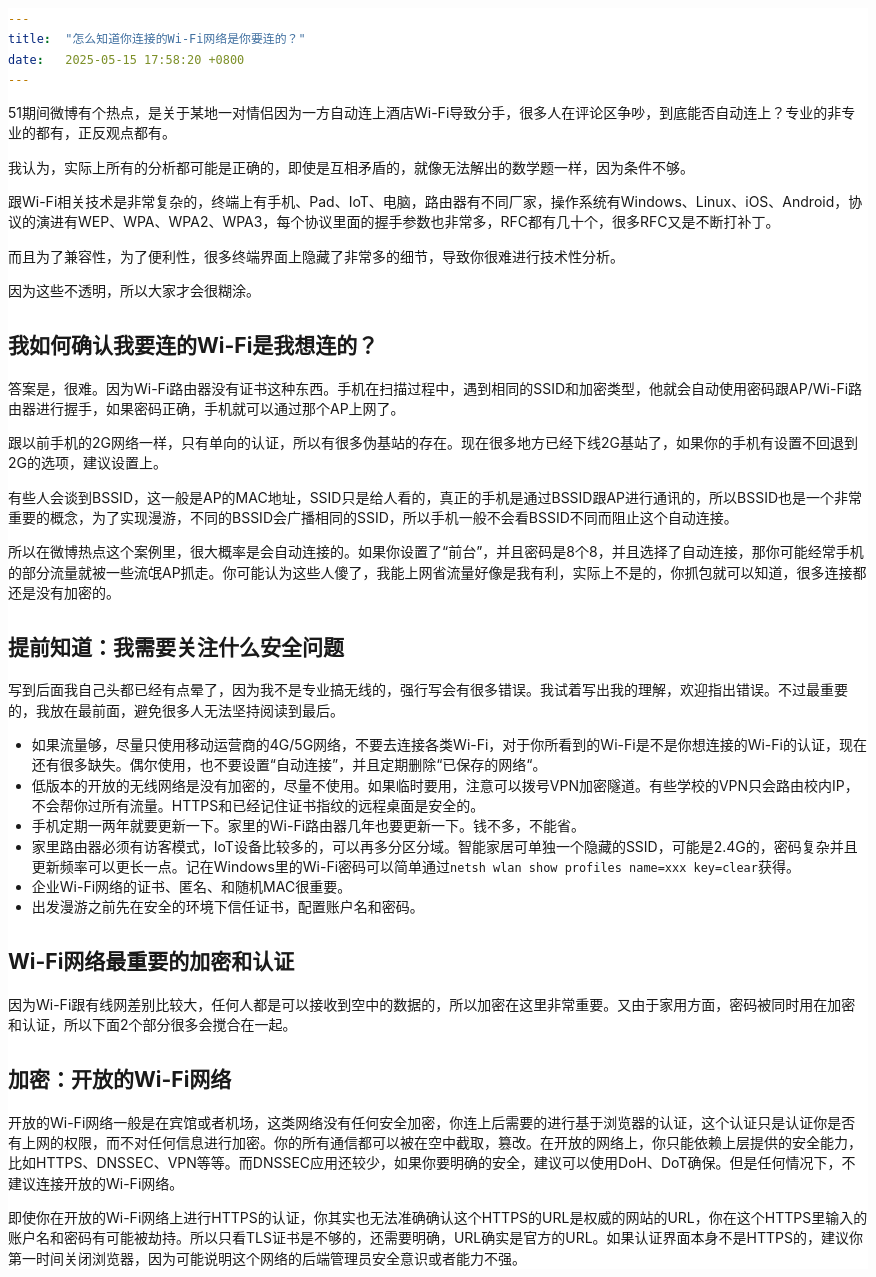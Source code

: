 ```yaml
---
title:  "怎么知道你连接的Wi-Fi网络是你要连的？"
date:   2025-05-15 17:58:20 +0800
---
```


51期间微博有个热点，是关于某地一对情侣因为一方自动连上酒店Wi-Fi导致分手，很多人在评论区争吵，到底能否自动连上？专业的非专业的都有，正反观点都有。

我认为，实际上所有的分析都可能是正确的，即使是互相矛盾的，就像无法解出的数学题一样，因为条件不够。

跟Wi-Fi相关技术是非常复杂的，终端上有手机、Pad、IoT、电脑，路由器有不同厂家，操作系统有Windows、Linux、iOS、Android，协议的演进有WEP、WPA、WPA2、WPA3，每个协议里面的握手参数也非常多，RFC都有几十个，很多RFC又是不断打补丁。

而且为了兼容性，为了便利性，很多终端界面上隐藏了非常多的细节，导致你很难进行技术性分析。

因为这些不透明，所以大家才会很糊涂。

## 我如何确认我要连的Wi-Fi是我想连的？

答案是，很难。因为Wi-Fi路由器没有证书这种东西。手机在扫描过程中，遇到相同的SSID和加密类型，他就会自动使用密码跟AP/Wi-Fi路由器进行握手，如果密码正确，手机就可以通过那个AP上网了。

跟以前手机的2G网络一样，只有单向的认证，所以有很多伪基站的存在。现在很多地方已经下线2G基站了，如果你的手机有设置不回退到2G的选项，建议设置上。

有些人会谈到BSSID，这一般是AP的MAC地址，SSID只是给人看的，真正的手机是通过BSSID跟AP进行通讯的，所以BSSID也是一个非常重要的概念，为了实现漫游，不同的BSSID会广播相同的SSID，所以手机一般不会看BSSID不同而阻止这个自动连接。

所以在微博热点这个案例里，很大概率是会自动连接的。如果你设置了“前台”，并且密码是8个8，并且选择了自动连接，那你可能经常手机的部分流量就被一些流氓AP抓走。你可能认为这些人傻了，我能上网省流量好像是我有利，实际上不是的，你抓包就可以知道，很多连接都还是没有加密的。

## 提前知道：我需要关注什么安全问题

写到后面我自己头都已经有点晕了，因为我不是专业搞无线的，强行写会有很多错误。我试着写出我的理解，欢迎指出错误。不过最重要的，我放在最前面，避免很多人无法坚持阅读到最后。

- 如果流量够，尽量只使用移动运营商的4G/5G网络，不要去连接各类Wi-Fi，对于你所看到的Wi-Fi是不是你想连接的Wi-Fi的认证，现在还有很多缺失。偶尔使用，也不要设置“自动连接”，并且定期删除“已保存的网络“。
- 低版本的开放的无线网络是没有加密的，尽量不使用。如果临时要用，注意可以拨号VPN加密隧道。有些学校的VPN只会路由校内IP，不会帮你过所有流量。HTTPS和已经记住证书指纹的远程桌面是安全的。
- 手机定期一两年就要更新一下。家里的Wi-Fi路由器几年也要更新一下。钱不多，不能省。
- 家里路由器必须有访客模式，IoT设备比较多的，可以再多分区分域。智能家居可单独一个隐藏的SSID，可能是2.4G的，密码复杂并且更新频率可以更长一点。记在Windows里的Wi-Fi密码可以简单通过`netsh wlan show profiles name=xxx key=clear`获得。
- 企业Wi-Fi网络的证书、匿名、和随机MAC很重要。
- 出发漫游之前先在安全的环境下信任证书，配置账户名和密码。

## Wi-Fi网络最重要的加密和认证

因为Wi-Fi跟有线网差别比较大，任何人都是可以接收到空中的数据的，所以加密在这里非常重要。又由于家用方面，密码被同时用在加密和认证，所以下面2个部分很多会搅合在一起。

## 加密：开放的Wi-Fi网络

开放的Wi-Fi网络一般是在宾馆或者机场，这类网络没有任何安全加密，你连上后需要的进行基于浏览器的认证，这个认证只是认证你是否有上网的权限，而不对任何信息进行加密。你的所有通信都可以被在空中截取，篡改。在开放的网络上，你只能依赖上层提供的安全能力，比如HTTPS、DNSSEC、VPN等等。而DNSSEC应用还较少，如果你要明确的安全，建议可以使用DoH、DoT确保。但是任何情况下，不建议连接开放的Wi-Fi网络。

即使你在开放的Wi-Fi网络上进行HTTPS的认证，你其实也无法准确确认这个HTTPS的URL是权威的网站的URL，你在这个HTTPS里输入的账户名和密码有可能被劫持。所以只看TLS证书是不够的，还需要明确，URL确实是官方的URL。如果认证界面本身不是HTTPS的，建议你第一时间关闭浏览器，因为可能说明这个网络的后端管理员安全意识或者能力不强。
